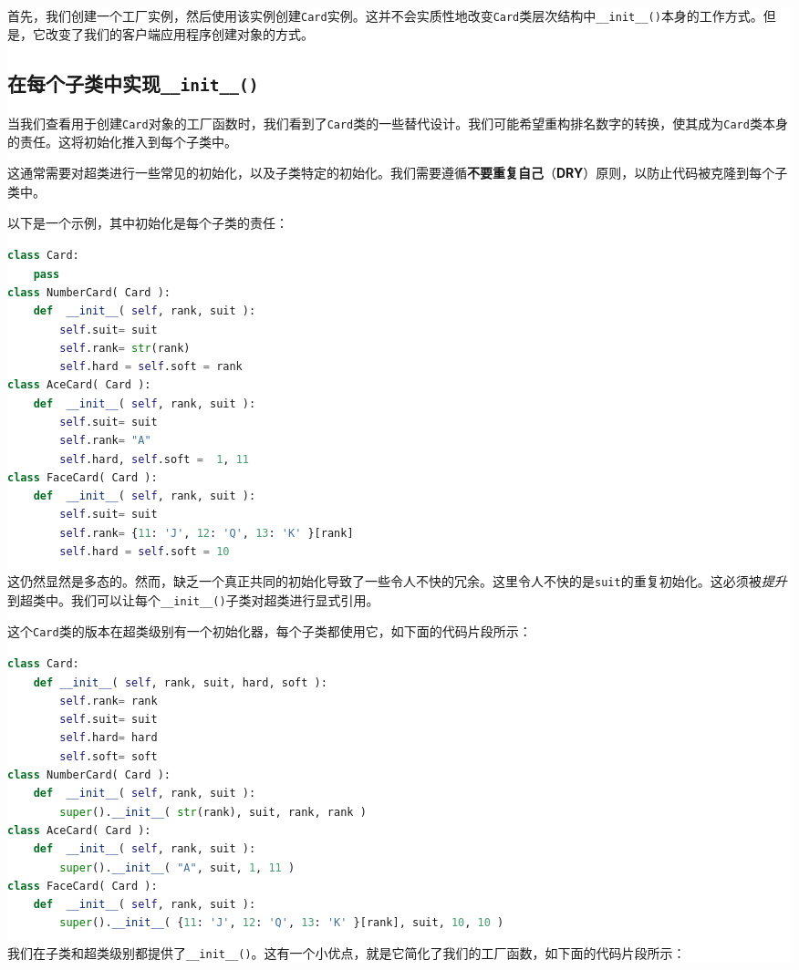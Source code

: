 首先，我们创建一个工厂实例，然后使用该实例创建`Card`实例。这并不会实质性地改变`Card`类层次结构中`__init__()`本身的工作方式。但是，它改变了我们的客户端应用程序创建对象的方式。

## 在每个子类中实现`__init__()`

当我们查看用于创建`Card`对象的工厂函数时，我们看到了`Card`类的一些替代设计。我们可能希望重构排名数字的转换，使其成为`Card`类本身的责任。这将初始化推入到每个子类中。

这通常需要对超类进行一些常见的初始化，以及子类特定的初始化。我们需要遵循**不要重复自己**（**DRY**）原则，以防止代码被克隆到每个子类中。

以下是一个示例，其中初始化是每个子类的责任：

```py
class Card:
    pass
class NumberCard( Card ):
    def  __init__( self, rank, suit ):
        self.suit= suit
        self.rank= str(rank)
        self.hard = self.soft = rank
class AceCard( Card ):
    def  __init__( self, rank, suit ):
        self.suit= suit
        self.rank= "A"
        self.hard, self.soft =  1, 11
class FaceCard( Card ):
    def  __init__( self, rank, suit ):
        self.suit= suit
        self.rank= {11: 'J', 12: 'Q', 13: 'K' }[rank]
        self.hard = self.soft = 10
```

这仍然显然是多态的。然而，缺乏一个真正共同的初始化导致了一些令人不快的冗余。这里令人不快的是`suit`的重复初始化。这必须被*提升*到超类中。我们可以让每个`__init__()`子类对超类进行显式引用。

这个`Card`类的版本在超类级别有一个初始化器，每个子类都使用它，如下面的代码片段所示：

```py
class Card:
    def __init__( self, rank, suit, hard, soft ):
        self.rank= rank
        self.suit= suit
        self.hard= hard
        self.soft= soft
class NumberCard( Card ):
    def  __init__( self, rank, suit ):
        super().__init__( str(rank), suit, rank, rank )
class AceCard( Card ):
    def  __init__( self, rank, suit ):
        super().__init__( "A", suit, 1, 11 )
class FaceCard( Card ):
    def  __init__( self, rank, suit ):
        super().__init__( {11: 'J', 12: 'Q', 13: 'K' }[rank], suit, 10, 10 )
```

我们在子类和超类级别都提供了`__init__()`。这有一个小优点，就是它简化了我们的工厂函数，如下面的代码片段所示：
